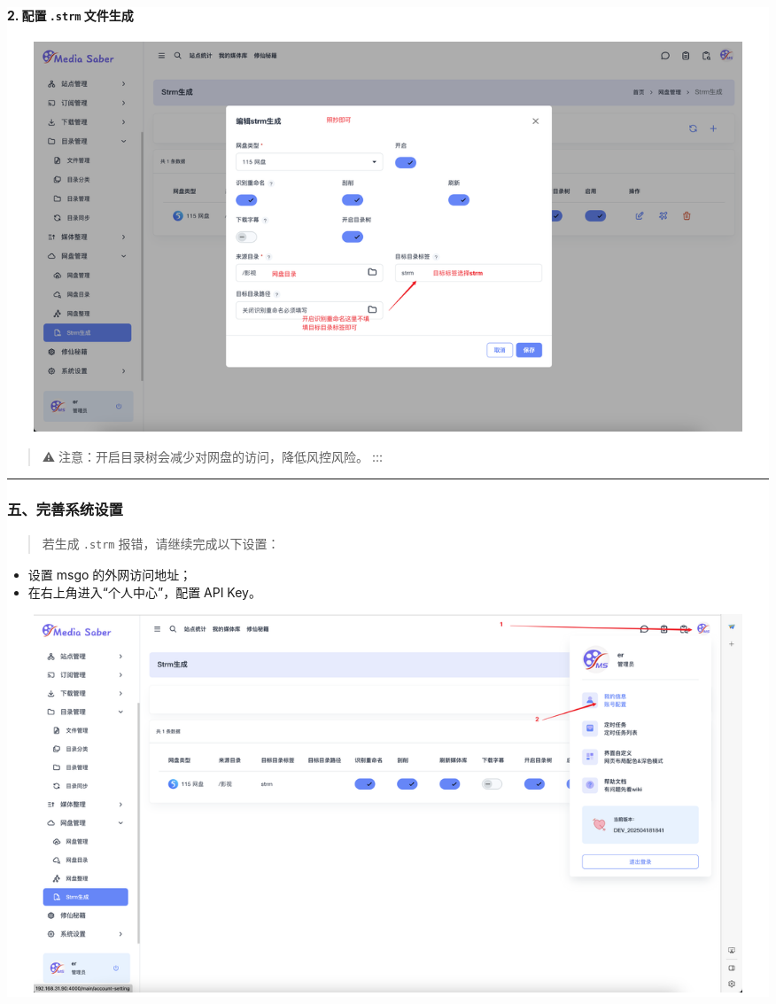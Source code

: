 #### 2. 配置 `.strm` 文件生成

<div align="center"><img src="./images/115/7.png" width="800"/></div>

> ⚠️ 注意：开启目录树会减少对网盘的访问，降低风控风险。
:::
---

### 五、完善系统设置

> 若生成 `.strm` 报错，请继续完成以下设置：

- 设置 msgo 的外网访问地址；
- 在右上角进入“个人中心”，配置 API Key。

<div align="center"><img src="./images/115/8.png" width="800"/></div>
